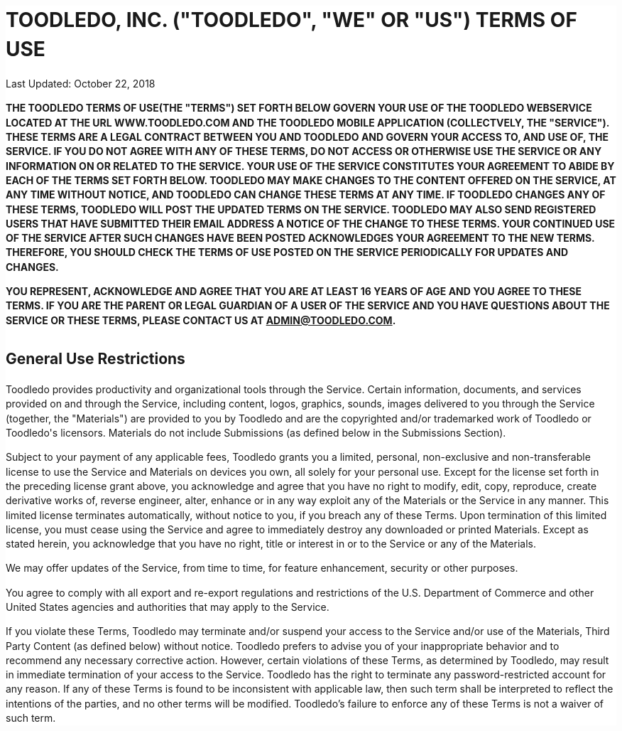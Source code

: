 TOODLEDO, INC. ("TOODLEDO", "WE" OR "US") TERMS OF USE
======================================================

Last Updated: October 22, 2018

**THE TOODLEDO TERMS OF USE(THE "TERMS") SET FORTH BELOW GOVERN YOUR USE OF THE TOODLEDO WEBSERVICE LOCATED AT THE URL WWW.TOODLEDO.COM AND THE TOODLEDO MOBILE APPLICATION (COLLECTVELY, THE "SERVICE"). THESE TERMS ARE A LEGAL CONTRACT BETWEEN YOU AND TOODLEDO AND GOVERN YOUR ACCESS TO, AND USE OF, THE SERVICE. IF YOU DO NOT AGREE WITH ANY OF THESE TERMS, DO NOT ACCESS OR OTHERWISE USE THE SERVICE OR ANY INFORMATION ON OR RELATED TO THE SERVICE. YOUR USE OF THE SERVICE CONSTITUTES YOUR AGREEMENT TO ABIDE BY EACH OF THE TERMS SET FORTH BELOW. TOODLEDO MAY MAKE CHANGES TO THE CONTENT OFFERED ON THE SERVICE, AT ANY TIME WITHOUT NOTICE, AND TOODLEDO CAN CHANGE THESE TERMS AT ANY TIME. IF TOODLEDO CHANGES ANY OF THESE TERMS, TOODLEDO WILL POST THE UPDATED TERMS ON THE SERVICE. TOODLEDO MAY ALSO SEND REGISTERED USERS THAT HAVE SUBMITTED THEIR EMAIL ADDRESS A NOTICE OF THE CHANGE TO THESE TERMS. YOUR CONTINUED USE OF THE SERVICE AFTER SUCH CHANGES HAVE BEEN POSTED ACKNOWLEDGES YOUR AGREEMENT TO THE NEW TERMS. THEREFORE, YOU SHOULD CHECK THE TERMS OF USE POSTED ON THE SERVICE PERIODICALLY FOR UPDATES AND CHANGES.**

**YOU REPRESENT, ACKNOWLEDGE AND AGREE THAT YOU ARE AT LEAST 16 YEARS OF AGE AND YOU AGREE TO THESE TERMS. IF YOU ARE THE PARENT OR LEGAL GUARDIAN OF A USER OF THE SERVICE AND YOU HAVE QUESTIONS ABOUT THE SERVICE OR THESE TERMS, PLEASE CONTACT US AT ADMIN@TOODLEDO.COM.**

**General Use Restrictions**
----------------------------

Toodledo provides productivity and organizational tools through the Service. Certain information, documents, and services provided on and through the Service, including content, logos, graphics, sounds, images delivered to you through the Service (together, the "Materials") are provided to you by Toodledo and are the copyrighted and/or trademarked work of Toodledo or Toodledo's licensors. Materials do not include Submissions (as defined below in the Submissions Section).

Subject to your payment of any applicable fees, Toodledo grants you a limited, personal, non-exclusive and non-transferable license to use the Service and Materials on devices you own, all solely for your personal use. Except for the license set forth in the preceding license grant above, you acknowledge and agree that you have no right to modify, edit, copy, reproduce, create derivative works of, reverse engineer, alter, enhance or in any way exploit any of the Materials or the Service in any manner. This limited license terminates automatically, without notice to you, if you breach any of these Terms. Upon termination of this limited license, you must cease using the Service and agree to immediately destroy any downloaded or printed Materials. Except as stated herein, you acknowledge that you have no right, title or interest in or to the Service or any of the Materials.

We may offer updates of the Service, from time to time, for feature enhancement, security or other purposes.

You agree to comply with all export and re-export regulations and restrictions of the U.S. Department of Commerce and other United States agencies and authorities that may apply to the Service.

If you violate these Terms, Toodledo may terminate and/or suspend your access to the Service and/or use of the Materials, Third Party Content (as defined below) without notice. Toodledo prefers to advise you of your inappropriate behavior and to recommend any necessary corrective action. However, certain violations of these Terms, as determined by Toodledo, may result in immediate termination of your access to the Service. Toodledo has the right to terminate any password-restricted account for any reason. If any of these Terms is found to be inconsistent with applicable law, then such term shall be interpreted to reflect the intentions of the parties, and no other terms will be modified. Toodledo’s failure to enforce any of these Terms is not a waiver of such term.
